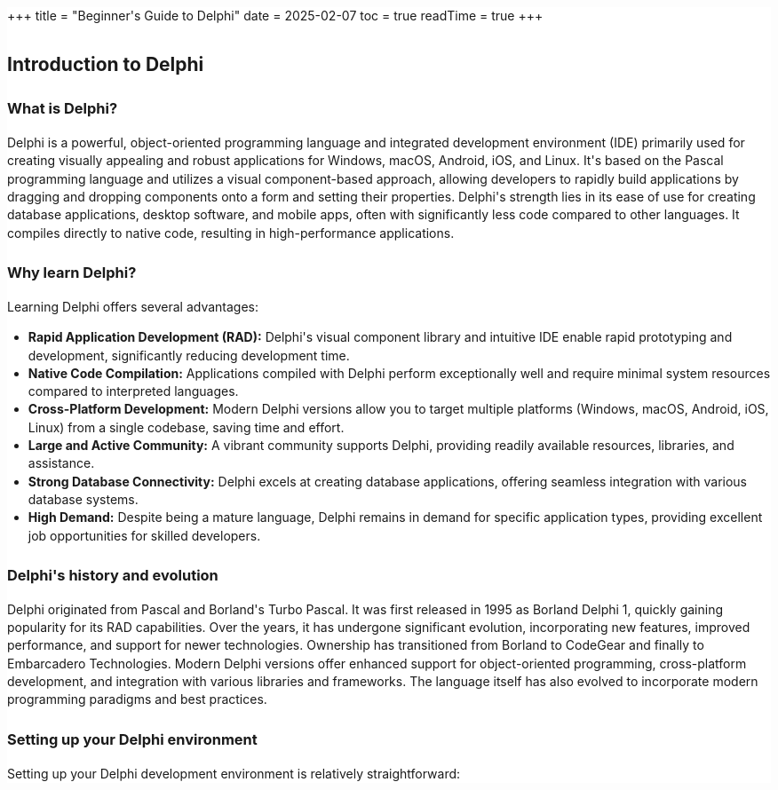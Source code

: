 +++
title = "Beginner's Guide to Delphi"
date = 2025-02-07
toc = true
readTime = true
+++

## Introduction to Delphi

### What is Delphi?

Delphi is a powerful, object-oriented programming language and integrated development environment (IDE) primarily used for creating visually appealing and robust applications for Windows, macOS, Android, iOS, and Linux.  It's based on the Pascal programming language and utilizes a visual component-based approach, allowing developers to rapidly build applications by dragging and dropping components onto a form and setting their properties.  Delphi's strength lies in its ease of use for creating database applications, desktop software, and mobile apps, often with significantly less code compared to other languages.  It compiles directly to native code, resulting in high-performance applications.


### Why learn Delphi?

Learning Delphi offers several advantages:

* **Rapid Application Development (RAD):** Delphi's visual component library and intuitive IDE enable rapid prototyping and development, significantly reducing development time.
* **Native Code Compilation:** Applications compiled with Delphi perform exceptionally well and require minimal system resources compared to interpreted languages.
* **Cross-Platform Development:**  Modern Delphi versions allow you to target multiple platforms (Windows, macOS, Android, iOS, Linux) from a single codebase, saving time and effort.
* **Large and Active Community:**  A vibrant community supports Delphi, providing readily available resources, libraries, and assistance.
* **Strong Database Connectivity:** Delphi excels at creating database applications, offering seamless integration with various database systems.
* **High Demand:**  Despite being a mature language, Delphi remains in demand for specific application types, providing excellent job opportunities for skilled developers.


### Delphi's history and evolution

Delphi originated from Pascal and Borland's Turbo Pascal.  It was first released in 1995 as Borland Delphi 1, quickly gaining popularity for its RAD capabilities.  Over the years, it has undergone significant evolution, incorporating new features, improved performance, and support for newer technologies.  Ownership has transitioned from Borland to CodeGear and finally to Embarcadero Technologies.  Modern Delphi versions offer enhanced support for object-oriented programming, cross-platform development, and integration with various libraries and frameworks.  The language itself has also evolved to incorporate modern programming paradigms and best practices.


### Setting up your Delphi environment

Setting up your Delphi development environment is relatively straightforward:
